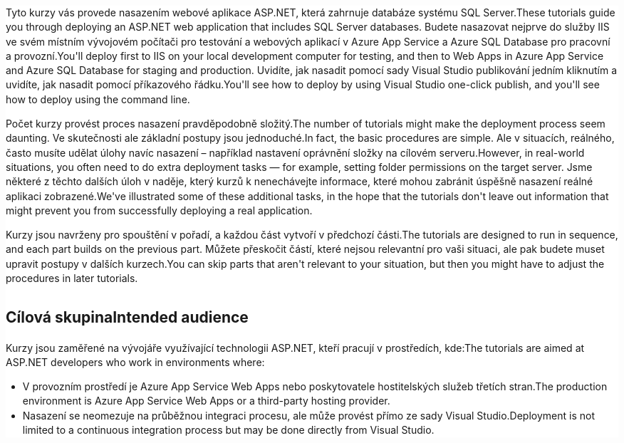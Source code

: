 <span data-ttu-id="0d8b7-120">Tyto kurzy vás provede nasazením webové aplikace ASP.NET, která zahrnuje databáze systému SQL Server.</span><span class="sxs-lookup"><span data-stu-id="0d8b7-120">These tutorials guide you through deploying an ASP.NET web application that includes SQL Server databases.</span></span> <span data-ttu-id="0d8b7-121">Budete nasazovat nejprve do služby IIS ve svém místním vývojovém počítači pro testování a webových aplikací v Azure App Service a Azure SQL Database pro pracovní a provozní.</span><span class="sxs-lookup"><span data-stu-id="0d8b7-121">You'll deploy first to IIS on your local development computer for testing, and then to Web Apps in Azure App Service and Azure SQL Database for staging and production.</span></span> <span data-ttu-id="0d8b7-122">Uvidíte, jak nasadit pomocí sady Visual Studio publikování jedním kliknutím a uvidíte, jak nasadit pomocí příkazového řádku.</span><span class="sxs-lookup"><span data-stu-id="0d8b7-122">You'll see how to deploy by using Visual Studio one-click publish, and you'll see how to deploy using the command line.</span></span>

<span data-ttu-id="0d8b7-123">Počet kurzy provést proces nasazení pravděpodobně složitý.</span><span class="sxs-lookup"><span data-stu-id="0d8b7-123">The number of tutorials might make the deployment process seem daunting.</span></span> <span data-ttu-id="0d8b7-124">Ve skutečnosti ale základní postupy jsou jednoduché.</span><span class="sxs-lookup"><span data-stu-id="0d8b7-124">In fact, the basic procedures are simple.</span></span> <span data-ttu-id="0d8b7-125">Ale v situacích, reálného, často musíte udělat úlohy navíc nasazení – například nastavení oprávnění složky na cílovém serveru.</span><span class="sxs-lookup"><span data-stu-id="0d8b7-125">However, in real-world situations, you often need to do extra deployment tasks — for example, setting folder permissions on the target server.</span></span> <span data-ttu-id="0d8b7-126">Jsme některé z těchto dalších úloh v naděje, který kurzů k nenechávejte informace, které mohou zabránit úspěšně nasazení reálné aplikaci zobrazené.</span><span class="sxs-lookup"><span data-stu-id="0d8b7-126">We've illustrated some of these additional tasks, in the hope that the tutorials don't leave out information that might prevent you from successfully deploying a real application.</span></span>

<span data-ttu-id="0d8b7-127">Kurzy jsou navrženy pro spouštění v pořadí, a každou část vytvoří v předchozí části.</span><span class="sxs-lookup"><span data-stu-id="0d8b7-127">The tutorials are designed to run in sequence, and each part builds on the previous part.</span></span> <span data-ttu-id="0d8b7-128">Můžete přeskočit částí, které nejsou relevantní pro vaši situaci, ale pak budete muset upravit postupy v dalších kurzech.</span><span class="sxs-lookup"><span data-stu-id="0d8b7-128">You can skip parts that aren't relevant to your situation, but then you might have to adjust the procedures in later tutorials.</span></span>

## <a name="intended-audience"></a><span data-ttu-id="0d8b7-129">Cílová skupina</span><span class="sxs-lookup"><span data-stu-id="0d8b7-129">Intended audience</span></span>

<span data-ttu-id="0d8b7-130">Kurzy jsou zaměřené na vývojáře využívající technologii ASP.NET, kteří pracují v prostředích, kde:</span><span class="sxs-lookup"><span data-stu-id="0d8b7-130">The tutorials are aimed at ASP.NET developers who work in environments where:</span></span>

- <span data-ttu-id="0d8b7-131">V provozním prostředí je Azure App Service Web Apps nebo poskytovatele hostitelských služeb třetích stran.</span><span class="sxs-lookup"><span data-stu-id="0d8b7-131">The production environment is Azure App Service Web Apps or a third-party hosting provider.</span></span>
- <span data-ttu-id="0d8b7-132">Nasazení se neomezuje na průběžnou integraci procesu, ale může provést přímo ze sady Visual Studio.</span><span class="sxs-lookup"><span data-stu-id="0d8b7-132">Deployment is not limited to a continuous integration process but may be done directly from Visual Studio.</span></span>

